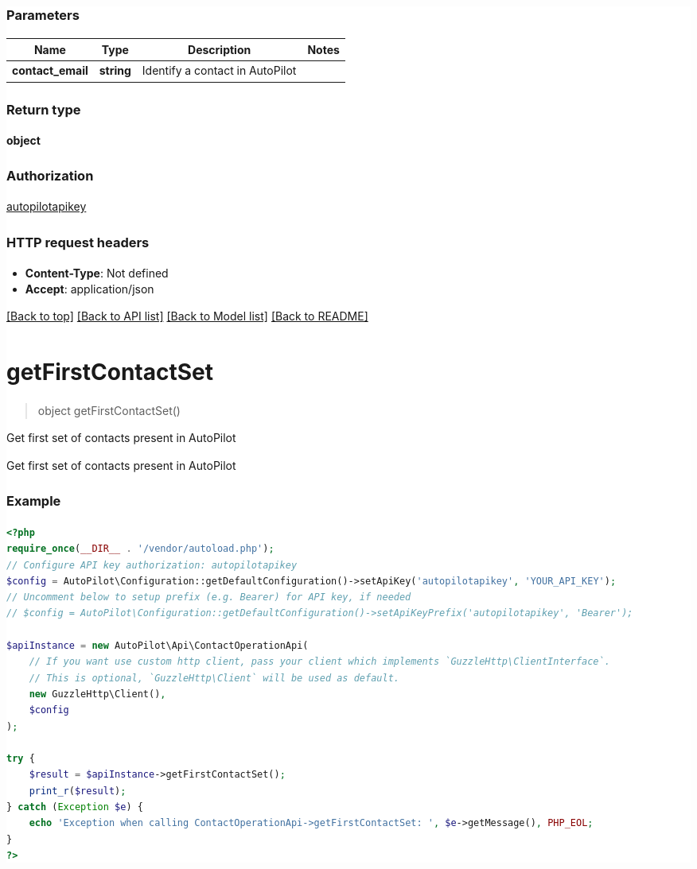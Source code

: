 ### Parameters

Name | Type | Description  | Notes
------------- | ------------- | ------------- | -------------
 **contact_email** | **string**| Identify a contact in AutoPilot |

### Return type

**object**

### Authorization

[autopilotapikey](../../README.md#autopilotapikey)

### HTTP request headers

 - **Content-Type**: Not defined
 - **Accept**: application/json

[[Back to top]](#) [[Back to API list]](../../README.md#documentation-for-api-endpoints) [[Back to Model list]](../../README.md#documentation-for-models) [[Back to README]](../../README.md)

# **getFirstContactSet**
> object getFirstContactSet()

Get first set of contacts present in AutoPilot

Get first set of contacts present in AutoPilot

### Example
```php
<?php
require_once(__DIR__ . '/vendor/autoload.php');
// Configure API key authorization: autopilotapikey
$config = AutoPilot\Configuration::getDefaultConfiguration()->setApiKey('autopilotapikey', 'YOUR_API_KEY');
// Uncomment below to setup prefix (e.g. Bearer) for API key, if needed
// $config = AutoPilot\Configuration::getDefaultConfiguration()->setApiKeyPrefix('autopilotapikey', 'Bearer');

$apiInstance = new AutoPilot\Api\ContactOperationApi(
    // If you want use custom http client, pass your client which implements `GuzzleHttp\ClientInterface`.
    // This is optional, `GuzzleHttp\Client` will be used as default.
    new GuzzleHttp\Client(),
    $config
);

try {
    $result = $apiInstance->getFirstContactSet();
    print_r($result);
} catch (Exception $e) {
    echo 'Exception when calling ContactOperationApi->getFirstContactSet: ', $e->getMessage(), PHP_EOL;
}
?>
```

